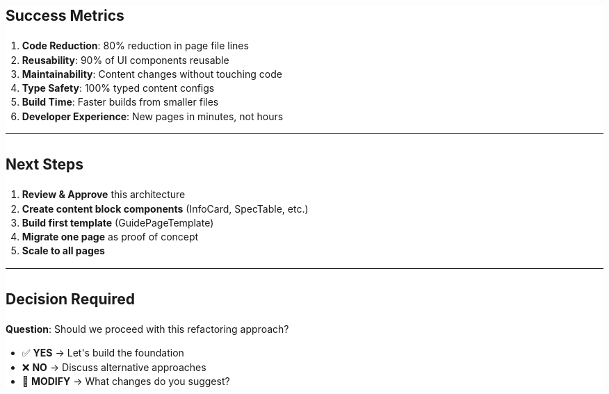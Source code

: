 ## Success Metrics

1. **Code Reduction**: 80% reduction in page file lines
2. **Reusability**: 90% of UI components reusable
3. **Maintainability**: Content changes without touching code
4. **Type Safety**: 100% typed content configs
5. **Build Time**: Faster builds from smaller files
6. **Developer Experience**: New pages in minutes, not hours

---

## Next Steps

1. **Review & Approve** this architecture
2. **Create content block components** (InfoCard, SpecTable, etc.)
3. **Build first template** (GuidePageTemplate)
4. **Migrate one page** as proof of concept
5. **Scale to all pages**

---

## Decision Required

**Question**: Should we proceed with this refactoring approach?

- ✅ **YES** → Let's build the foundation
- ❌ **NO** → Discuss alternative approaches
- 🤔 **MODIFY** → What changes do you suggest?
